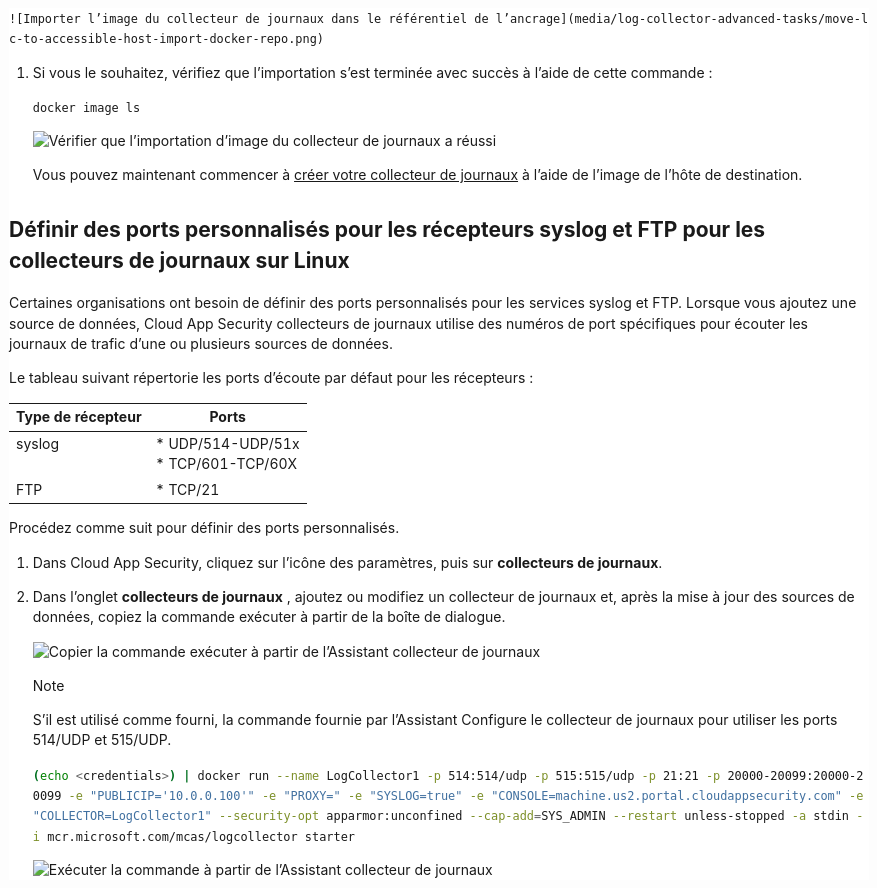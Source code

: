     ![Importer l’image du collecteur de journaux dans le référentiel de l’ancrage](media/log-collector-advanced-tasks/move-lc-to-accessible-host-import-docker-repo.png)

1. Si vous le souhaitez, vérifiez que l’importation s’est terminée avec succès à l’aide de cette commande :

    ```bash
    docker image ls
    ```

    ![Vérifier que l’importation d’image du collecteur de journaux a réussi](media/log-collector-advanced-tasks/move-lc-to-accessible-host-verify-docker-image.png)

    Vous pouvez maintenant commencer à [créer votre collecteur de journaux](discovery-docker.md) à l’aide de l’image de l’hôte de destination.

## <a name="define-custom-ports-for-syslog-and-ftp-receivers-for-log-collectors-on-linux"></a>Définir des ports personnalisés pour les récepteurs syslog et FTP pour les collecteurs de journaux sur Linux

Certaines organisations ont besoin de définir des ports personnalisés pour les services syslog et FTP.
Lorsque vous ajoutez une source de données, Cloud App Security collecteurs de journaux utilise des numéros de port spécifiques pour écouter les journaux de trafic d’une ou plusieurs sources de données.

Le tableau suivant répertorie les ports d’écoute par défaut pour les récepteurs :

| Type de récepteur | Ports |
| --- | --- |
| syslog | \* UDP/514-UDP/51x<br />\* TCP/601-TCP/60X |
| FTP | \* TCP/21 |

Procédez comme suit pour définir des ports personnalisés.

1. Dans Cloud App Security, cliquez sur l’icône des paramètres, puis sur **collecteurs de journaux**.

1. Dans l’onglet **collecteurs de journaux** , ajoutez ou modifiez un collecteur de journaux et, après la mise à jour des sources de données, copiez la commande exécuter à partir de la boîte de dialogue.

    ![Copier la commande exécuter à partir de l’Assistant collecteur de journaux](media/log-collector-advanced-tasks/define-lc-custom-ports-copy-default-run-command.png)

    > [!NOTE]
    > S’il est utilisé comme fourni, la commande fournie par l’Assistant Configure le collecteur de journaux pour utiliser les ports 514/UDP et 515/UDP.
    >
    > ```bash
    > (echo <credentials>) | docker run --name LogCollector1 -p 514:514/udp -p 515:515/udp -p 21:21 -p 20000-20099:20000-20099 -e "PUBLICIP='10.0.0.100'" -e "PROXY=" -e "SYSLOG=true" -e "CONSOLE=machine.us2.portal.cloudappsecurity.com" -e "COLLECTOR=LogCollector1" --security-opt apparmor:unconfined --cap-add=SYS_ADMIN --restart unless-stopped -a stdin -i mcr.microsoft.com/mcas/logcollector starter
    > ```
    >
    > ![Exécuter la commande à partir de l’Assistant collecteur de journaux](media/log-collector-advanced-tasks/define-lc-custom-ports-default-run-command.png)
